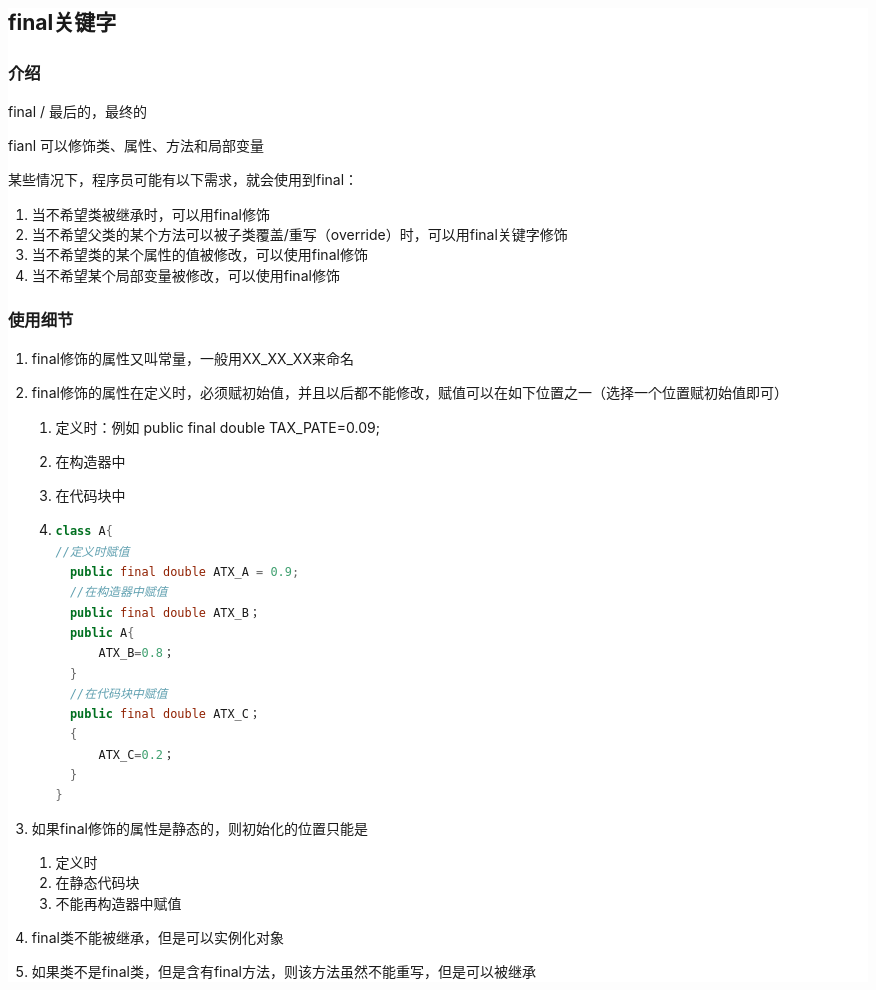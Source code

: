       

## final关键字

### 介绍

final / 最后的，最终的

fianl 可以修饰类、属性、方法和局部变量

某些情况下，程序员可能有以下需求，就会使用到final：

1. 当不希望类被继承时，可以用final修饰
2. 当不希望父类的某个方法可以被子类覆盖/重写（override）时，可以用final关键字修饰
3. 当不希望类的某个属性的值被修改，可以使用final修饰
4. 当不希望某个局部变量被修改，可以使用final修饰



### 使用细节

1. final修饰的属性又叫常量，一般用XX_XX_XX来命名

2. final修饰的属性在定义时，必须赋初始值，并且以后都不能修改，赋值可以在如下位置之一（选择一个位置赋初始值即可）

   1. 定义时：例如  public final double TAX_PATE=0.09;

   2. 在构造器中

   3. 在代码块中

   4. ```java
      class A{
      //定义时赋值
      	public final double ATX_A = 0.9;
      	//在构造器中赋值
      	public final double ATX_B；
      	public A{
      		ATX_B=0.8；
      	}
      	//在代码块中赋值
      	public final double ATX_C；
      	{
      		ATX_C=0.2；
      	}
      }
      ```

3. 如果final修饰的属性是静态的，则初始化的位置只能是

   1. 定义时
   2. 在静态代码块 
   3. 不能再构造器中赋值

4. final类不能被继承，但是可以实例化对象

5. 如果类不是final类，但是含有final方法，则该方法虽然不能重写，但是可以被继承
